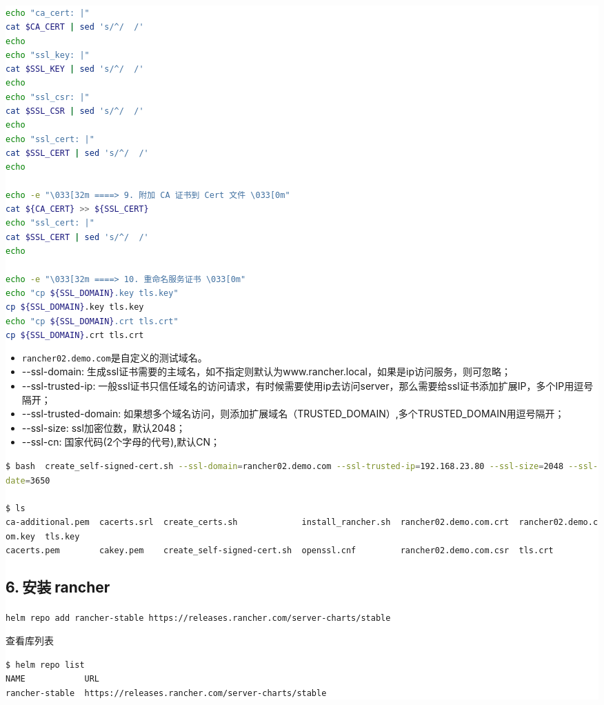 ```bash
echo "ca_cert: |"
cat $CA_CERT | sed 's/^/  /'
echo
echo "ssl_key: |"
cat $SSL_KEY | sed 's/^/  /'
echo
echo "ssl_csr: |"
cat $SSL_CSR | sed 's/^/  /'
echo
echo "ssl_cert: |"
cat $SSL_CERT | sed 's/^/  /'
echo

echo -e "\033[32m ====> 9. 附加 CA 证书到 Cert 文件 \033[0m"
cat ${CA_CERT} >> ${SSL_CERT}
echo "ssl_cert: |"
cat $SSL_CERT | sed 's/^/  /'
echo

echo -e "\033[32m ====> 10. 重命名服务证书 \033[0m"
echo "cp ${SSL_DOMAIN}.key tls.key"
cp ${SSL_DOMAIN}.key tls.key
echo "cp ${SSL_DOMAIN}.crt tls.crt"
cp ${SSL_DOMAIN}.crt tls.crt
```
- `rancher02.demo.com`是自定义的测试域名。
- --ssl-domain: 生成ssl证书需要的主域名，如不指定则默认为www.rancher.local，如果是ip访问服务，则可忽略；
- --ssl-trusted-ip: 一般ssl证书只信任域名的访问请求，有时候需要使用ip去访问server，那么需要给ssl证书添加扩展IP，多个IP用逗号隔开；
- --ssl-trusted-domain: 如果想多个域名访问，则添加扩展域名（TRUSTED_DOMAIN）,多个TRUSTED_DOMAIN用逗号隔开；
- --ssl-size: ssl加密位数，默认2048；
- --ssl-cn: 国家代码(2个字母的代号),默认CN；

```bash
$ bash  create_self-signed-cert.sh --ssl-domain=rancher02.demo.com --ssl-trusted-ip=192.168.23.80 --ssl-size=2048 --ssl-date=3650

$ ls
ca-additional.pem  cacerts.srl  create_certs.sh             install_rancher.sh  rancher02.demo.com.crt  rancher02.demo.com.key  tls.key
cacerts.pem        cakey.pem    create_self-signed-cert.sh  openssl.cnf         rancher02.demo.com.csr  tls.crt
```
## 6. 安装 rancher

```bash
helm repo add rancher-stable https://releases.rancher.com/server-charts/stable
```
查看库列表

```bash
$ helm repo list
NAME            URL                                                            
rancher-stable  https://releases.rancher.com/server-charts/stable
```
